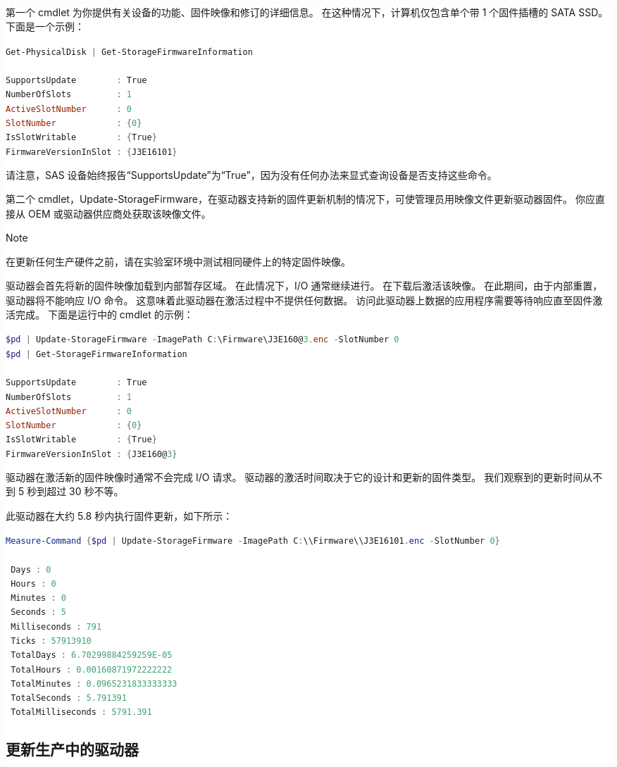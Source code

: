 第一个 cmdlet 为你提供有关设备的功能、固件映像和修订的详细信息。 在这种情况下，计算机仅包含单个带 1 个固件插槽的 SATA SSD。 下面是一个示例：

   ```powershell
   Get-PhysicalDisk | Get-StorageFirmwareInformation

   SupportsUpdate        : True
   NumberOfSlots         : 1
   ActiveSlotNumber      : 0
   SlotNumber            : {0}
   IsSlotWritable        : {True}
   FirmwareVersionInSlot : {J3E16101}
   ```

请注意，SAS 设备始终报告“SupportsUpdate”为“True”，因为没有任何办法来显式查询设备是否支持这些命令。

第二个 cmdlet，Update-StorageFirmware，在驱动器支持新的固件更新机制的情况下，可使管理员用映像文件更新驱动器固件。 你应直接从 OEM 或驱动器供应商处获取该映像文件。

  > [!Note]
  > 在更新任何生产硬件之前，请在实验室环境中测试相同硬件上的特定固件映像。

驱动器会首先将新的固件映像加载到内部暂存区域。 在此情况下，I/O 通常继续进行。 在下载后激活该映像。 在此期间，由于内部重置，驱动器将不能响应 I/O 命令。 这意味着此驱动器在激活过程中不提供任何数据。 访问此驱动器上数据的应用程序需要等待响应直至固件激活完成。 下面是运行中的 cmdlet 的示例：

   ```powershell
   $pd | Update-StorageFirmware -ImagePath C:\Firmware\J3E160@3.enc -SlotNumber 0
   $pd | Get-StorageFirmwareInformation

   SupportsUpdate        : True
   NumberOfSlots         : 1
   ActiveSlotNumber      : 0
   SlotNumber            : {0}
   IsSlotWritable        : {True}
   FirmwareVersionInSlot : {J3E160@3}
   ```

驱动器在激活新的固件映像时通常不会完成 I/O 请求。 驱动器的激活时间取决于它的设计和更新的固件类型。 我们观察到的更新时间从不到 5 秒到超过 30 秒不等。

此驱动器在大约 5.8 秒内执行固件更新，如下所示：

```powershell
Measure-Command {$pd | Update-StorageFirmware -ImagePath C:\\Firmware\\J3E16101.enc -SlotNumber 0}

 Days : 0
 Hours : 0
 Minutes : 0
 Seconds : 5
 Milliseconds : 791
 Ticks : 57913910
 TotalDays : 6.70299884259259E-05
 TotalHours : 0.00160871972222222
 TotalMinutes : 0.0965231833333333
 TotalSeconds : 5.791391
 TotalMilliseconds : 5791.391
 ```

## <a name="updating-drives-in-production"></a>更新生产中的驱动器
